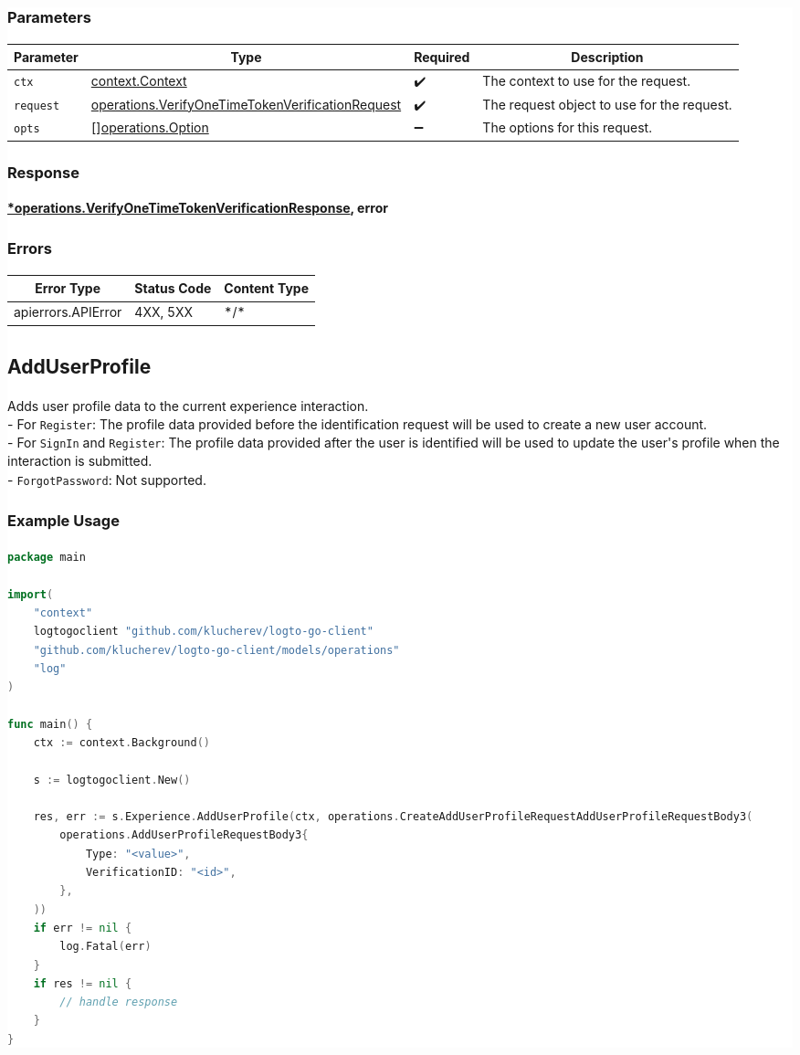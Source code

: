 ### Parameters

| Parameter                                                                                                            | Type                                                                                                                 | Required                                                                                                             | Description                                                                                                          |
| -------------------------------------------------------------------------------------------------------------------- | -------------------------------------------------------------------------------------------------------------------- | -------------------------------------------------------------------------------------------------------------------- | -------------------------------------------------------------------------------------------------------------------- |
| `ctx`                                                                                                                | [context.Context](https://pkg.go.dev/context#Context)                                                                | :heavy_check_mark:                                                                                                   | The context to use for the request.                                                                                  |
| `request`                                                                                                            | [operations.VerifyOneTimeTokenVerificationRequest](../../models/operations/verifyonetimetokenverificationrequest.md) | :heavy_check_mark:                                                                                                   | The request object to use for the request.                                                                           |
| `opts`                                                                                                               | [][operations.Option](../../models/operations/option.md)                                                             | :heavy_minus_sign:                                                                                                   | The options for this request.                                                                                        |

### Response

**[*operations.VerifyOneTimeTokenVerificationResponse](../../models/operations/verifyonetimetokenverificationresponse.md), error**

### Errors

| Error Type         | Status Code        | Content Type       |
| ------------------ | ------------------ | ------------------ |
| apierrors.APIError | 4XX, 5XX           | \*/\*              |

## AddUserProfile

Adds user profile data to the current experience interaction. <br/>- For `Register`: The profile data provided before the identification request will be used to create a new user account. <br/>- For `SignIn` and `Register`: The profile data provided after the user is identified will be used to update the user's profile when the interaction is submitted. <br/>- `ForgotPassword`: Not supported.

### Example Usage

```go
package main

import(
	"context"
	logtogoclient "github.com/klucherev/logto-go-client"
	"github.com/klucherev/logto-go-client/models/operations"
	"log"
)

func main() {
    ctx := context.Background()

    s := logtogoclient.New()

    res, err := s.Experience.AddUserProfile(ctx, operations.CreateAddUserProfileRequestAddUserProfileRequestBody3(
        operations.AddUserProfileRequestBody3{
            Type: "<value>",
            VerificationID: "<id>",
        },
    ))
    if err != nil {
        log.Fatal(err)
    }
    if res != nil {
        // handle response
    }
}
```
